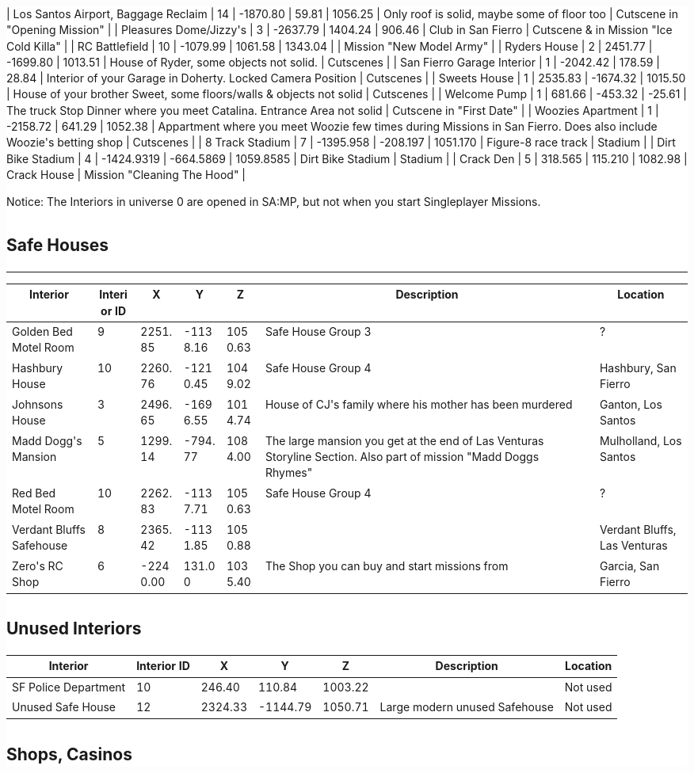 | Los Santos Airport, Baggage Reclaim | 14          | -1870.80   | 59.81     | 1056.25   | Only roof is solid, maybe some of floor too                                                                       | Cutscene in "Opening Mission"                           |
| Pleasures Dome/Jizzy's              | 3           | -2637.79   | 1404.24   | 906.46    | Club in San Fierro                                                                                                | Cutscene & in Mission "Ice Cold Killa"                  |
| RC Battlefield                      | 10          | -1079.99   | 1061.58   | 1343.04   |                                                                                                                   | Mission "New Model Army"                                |
| Ryders House                        | 2           | 2451.77    | -1699.80  | 1013.51   | House of Ryder, some objects not solid.                                                                           | Cutscenes                                               |
| San Fierro Garage Interior          | 1           | -2042.42   | 178.59    | 28.84     | Interior of your Garage in Doherty. Locked Camera Position                                                        | Cutscenes                                               |
| Sweets House                        | 1           | 2535.83    | -1674.32  | 1015.50   | House of your brother Sweet, some floors/walls & objects not solid                                                | Cutscenes                                               |
| Welcome Pump                        | 1           | 681.66     | -453.32   | -25.61    | The truck Stop Dinner where you meet Catalina. Entrance Area not solid                                            | Cutscene in "First Date"                                |
| Woozies Apartment                   | 1           | -2158.72   | 641.29    | 1052.38   | Appartment where you meet Woozie few times during Missions in San Fierro. Does also include Woozie's betting shop | Cutscenes                                               |
| 8 Track Stadium                     | 7           | -1395.958  | -208.197  | 1051.170  | Figure-8 race track                                                                                               | Stadium                                                 |
| Dirt Bike Stadium                   | 4           | -1424.9319 | -664.5869 | 1059.8585 | Dirt Bike Stadium                                                                                                 | Stadium                                                 |
| Crack Den                           | 5           | 318.565    | 115.210   | 1082.98   | Crack House                                                                                                       | Mission "Cleaning The Hood"                             |

Notice: The Interiors in universe 0 are opened in SA:MP, but not when you start Singleplayer Missions.

## Safe Houses

---

| Interior                 | Interior ID | X        | Y        | Z       | Description                                                                                                      | Location                     |
| ------------------------ | ----------- | -------- | -------- | ------- | ---------------------------------------------------------------------------------------------------------------- | ---------------------------- |
| Golden Bed Motel Room    | 9           | 2251.85  | -1138.16 | 1050.63 | Safe House Group 3                                                                                               | ?                            |
| Hashbury House           | 10          | 2260.76  | -1210.45 | 1049.02 | Safe House Group 4                                                                                               | Hashbury, San Fierro         |
| Johnsons House           | 3           | 2496.65  | -1696.55 | 1014.74 | House of CJ's family where his mother has been murdered                                                          | Ganton, Los Santos           |
| Madd Dogg's Mansion      | 5           | 1299.14  | -794.77  | 1084.00 | The large mansion you get at the end of Las Venturas Storyline Section. Also part of mission "Madd Doggs Rhymes" | Mulholland, Los Santos       |
| Red Bed Motel Room       | 10          | 2262.83  | -1137.71 | 1050.63 | Safe House Group 4                                                                                               | ?                            |
| Verdant Bluffs Safehouse | 8           | 2365.42  | -1131.85 | 1050.88 |                                                                                                                  | Verdant Bluffs, Las Venturas |
| Zero's RC Shop           | 6           | -2240.00 | 131.00   | 1035.40 | The Shop you can buy and start missions from                                                                     | Garcia, San Fierro           |

## Unused Interiors

| Interior             | Interior ID | X       | Y        | Z       | Description                   | Location |
| -------------------- | ----------- | ------- | -------- | ------- | ----------------------------- | -------- |
| SF Police Department | 10          | 246.40  | 110.84   | 1003.22 |                               | Not used |
| Unused Safe House    | 12          | 2324.33 | -1144.79 | 1050.71 | Large modern unused Safehouse | Not used |

## Shops, Casinos

